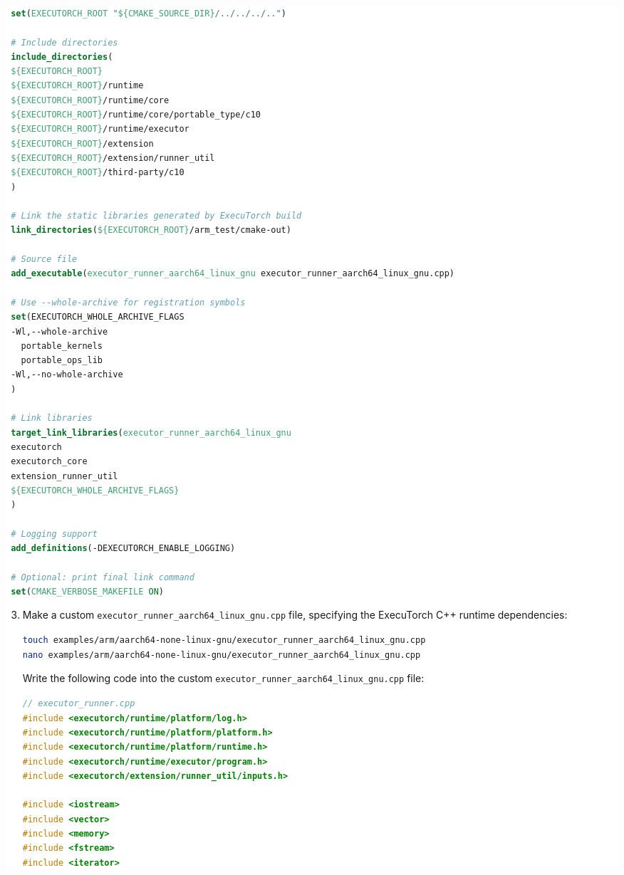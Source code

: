    ```cmake
    set(EXECUTORCH_ROOT "${CMAKE_SOURCE_DIR}/../../../..")

    # Include directories
    include_directories(
    ${EXECUTORCH_ROOT}
    ${EXECUTORCH_ROOT}/runtime
    ${EXECUTORCH_ROOT}/runtime/core
    ${EXECUTORCH_ROOT}/runtime/core/portable_type/c10
    ${EXECUTORCH_ROOT}/runtime/executor
    ${EXECUTORCH_ROOT}/extension
    ${EXECUTORCH_ROOT}/extension/runner_util
    ${EXECUTORCH_ROOT}/third-party/c10
    )

    # Link the static libraries generated by ExecuTorch build
    link_directories(${EXECUTORCH_ROOT}/arm_test/cmake-out)

    # Source file
    add_executable(executor_runner_aarch64_linux_gnu executor_runner_aarch64_linux_gnu.cpp)

    # Use --whole-archive for registration symbols
    set(EXECUTORCH_WHOLE_ARCHIVE_FLAGS
    -Wl,--whole-archive
      portable_kernels
      portable_ops_lib
    -Wl,--no-whole-archive
    )

    # Link libraries
    target_link_libraries(executor_runner_aarch64_linux_gnu
    executorch
    executorch_core
    extension_runner_util
    ${EXECUTORCH_WHOLE_ARCHIVE_FLAGS}
    )

    # Logging support
    add_definitions(-DEXECUTORCH_ENABLE_LOGGING)

    # Optional: print final link command
    set(CMAKE_VERBOSE_MAKEFILE ON)
   ```

3. Make a custom `executor_runner_aarch64_linux_gnu.cpp` file, specifying the ExecuTorch C++ runtime dependencies:

   ```bash
   touch examples/arm/aarch64-none-linux-gnu/executor_runner_aarch64_linux_gnu.cpp
   nano examples/arm/aarch64-none-linux-gnu/executor_runner_aarch64_linux_gnu.cpp
   ```
   Write the following code into the custom `executor_runner_aarch64_linux_gnu.cpp` file:
   ```cpp
   // executor_runner.cpp
   #include <executorch/runtime/platform/log.h>
   #include <executorch/runtime/platform/platform.h>
   #include <executorch/runtime/platform/runtime.h>
   #include <executorch/runtime/executor/program.h>
   #include <executorch/extension/runner_util/inputs.h>

   #include <iostream>
   #include <vector>
   #include <memory>
   #include <fstream>
   #include <iterator>
   ```